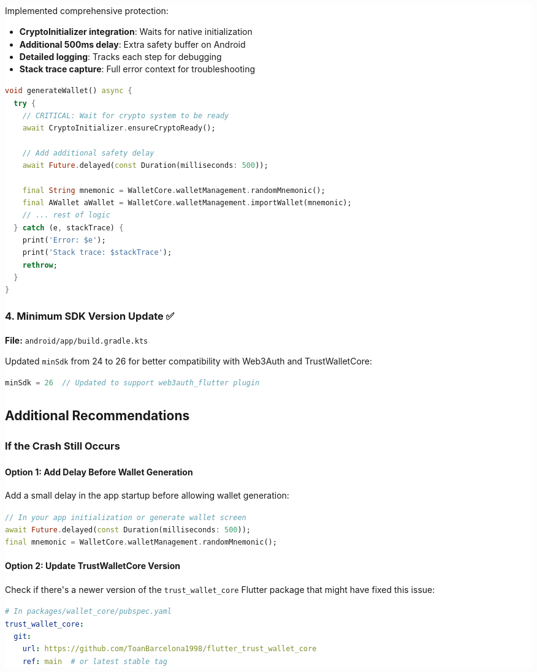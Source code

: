 Implemented comprehensive protection:
- **CryptoInitializer integration**: Waits for native initialization
- **Additional 500ms delay**: Extra safety buffer on Android
- **Detailed logging**: Tracks each step for debugging
- **Stack trace capture**: Full error context for troubleshooting

```dart
void generateWallet() async {
  try {
    // CRITICAL: Wait for crypto system to be ready
    await CryptoInitializer.ensureCryptoReady();
    
    // Add additional safety delay
    await Future.delayed(const Duration(milliseconds: 500));
    
    final String mnemonic = WalletCore.walletManagement.randomMnemonic();
    final AWallet aWallet = WalletCore.walletManagement.importWallet(mnemonic);
    // ... rest of logic
  } catch (e, stackTrace) {
    print('Error: $e');
    print('Stack trace: $stackTrace');
    rethrow;
  }
}
```

### 4. Minimum SDK Version Update ✅
**File:** `android/app/build.gradle.kts`

Updated `minSdk` from 24 to 26 for better compatibility with Web3Auth and TrustWalletCore:

```kotlin
minSdk = 26  // Updated to support web3auth_flutter plugin
```

## Additional Recommendations

### If the Crash Still Occurs

#### Option 1: Add Delay Before Wallet Generation
Add a small delay in the app startup before allowing wallet generation:

```dart
// In your app initialization or generate wallet screen
await Future.delayed(const Duration(milliseconds: 500));
final mnemonic = WalletCore.walletManagement.randomMnemonic();
```

#### Option 2: Update TrustWalletCore Version
Check if there's a newer version of the `trust_wallet_core` Flutter package that might have fixed this issue:

```yaml
# In packages/wallet_core/pubspec.yaml
trust_wallet_core:
  git:
    url: https://github.com/ToanBarcelona1998/flutter_trust_wallet_core
    ref: main  # or latest stable tag
```
